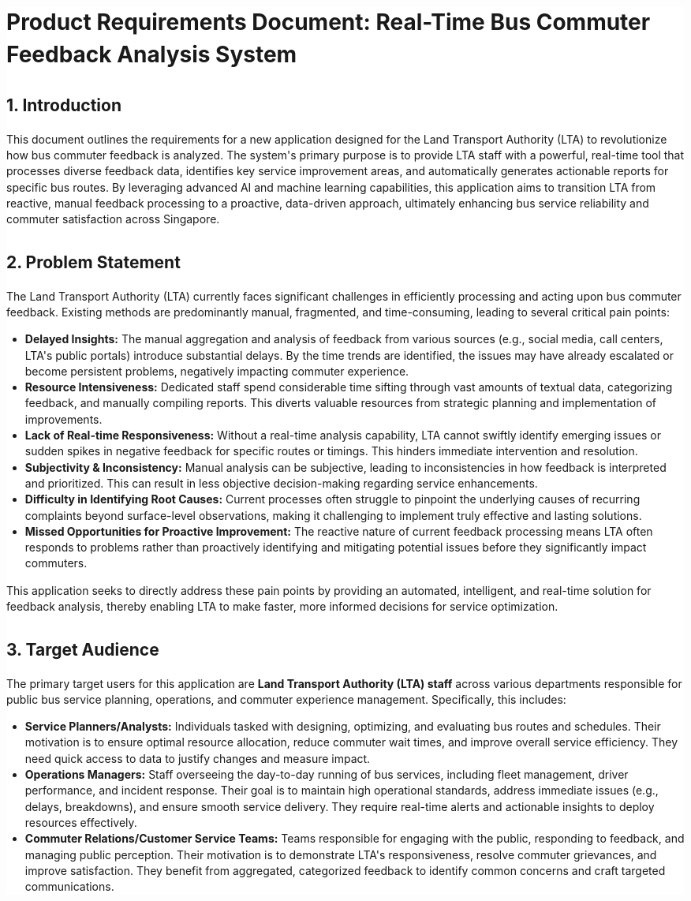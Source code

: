# Product Requirements Document: Real-Time Bus Commuter Feedback Analysis System

## 1. Introduction

This document outlines the requirements for a new application designed for the Land Transport Authority (LTA) to revolutionize how bus commuter feedback is analyzed. The system's primary purpose is to provide LTA staff with a powerful, real-time tool that processes diverse feedback data, identifies key service improvement areas, and automatically generates actionable reports for specific bus routes. By leveraging advanced AI and machine learning capabilities, this application aims to transition LTA from reactive, manual feedback processing to a proactive, data-driven approach, ultimately enhancing bus service reliability and commuter satisfaction across Singapore.

## 2. Problem Statement

The Land Transport Authority (LTA) currently faces significant challenges in efficiently processing and acting upon bus commuter feedback. Existing methods are predominantly manual, fragmented, and time-consuming, leading to several critical pain points:

*   **Delayed Insights:** The manual aggregation and analysis of feedback from various sources (e.g., social media, call centers, LTA's public portals) introduce substantial delays. By the time trends are identified, the issues may have already escalated or become persistent problems, negatively impacting commuter experience.
*   **Resource Intensiveness:** Dedicated staff spend considerable time sifting through vast amounts of textual data, categorizing feedback, and manually compiling reports. This diverts valuable resources from strategic planning and implementation of improvements.
*   **Lack of Real-time Responsiveness:** Without a real-time analysis capability, LTA cannot swiftly identify emerging issues or sudden spikes in negative feedback for specific routes or timings. This hinders immediate intervention and resolution.
*   **Subjectivity & Inconsistency:** Manual analysis can be subjective, leading to inconsistencies in how feedback is interpreted and prioritized. This can result in less objective decision-making regarding service enhancements.
*   **Difficulty in Identifying Root Causes:** Current processes often struggle to pinpoint the underlying causes of recurring complaints beyond surface-level observations, making it challenging to implement truly effective and lasting solutions.
*   **Missed Opportunities for Proactive Improvement:** The reactive nature of current feedback processing means LTA often responds to problems rather than proactively identifying and mitigating potential issues before they significantly impact commuters.

This application seeks to directly address these pain points by providing an automated, intelligent, and real-time solution for feedback analysis, thereby enabling LTA to make faster, more informed decisions for service optimization.

## 3. Target Audience

The primary target users for this application are **Land Transport Authority (LTA) staff** across various departments responsible for public bus service planning, operations, and commuter experience management. Specifically, this includes:

*   **Service Planners/Analysts:** Individuals tasked with designing, optimizing, and evaluating bus routes and schedules. Their motivation is to ensure optimal resource allocation, reduce commuter wait times, and improve overall service efficiency. They need quick access to data to justify changes and measure impact.
*   **Operations Managers:** Staff overseeing the day-to-day running of bus services, including fleet management, driver performance, and incident response. Their goal is to maintain high operational standards, address immediate issues (e.g., delays, breakdowns), and ensure smooth service delivery. They require real-time alerts and actionable insights to deploy resources effectively.
*   **Commuter Relations/Customer Service Teams:** Teams responsible for engaging with the public, responding to feedback, and managing public perception. Their motivation is to demonstrate LTA's responsiveness, resolve commuter grievances, and improve satisfaction. They benefit from aggregated, categorized feedback to identify common concerns and craft targeted communications.